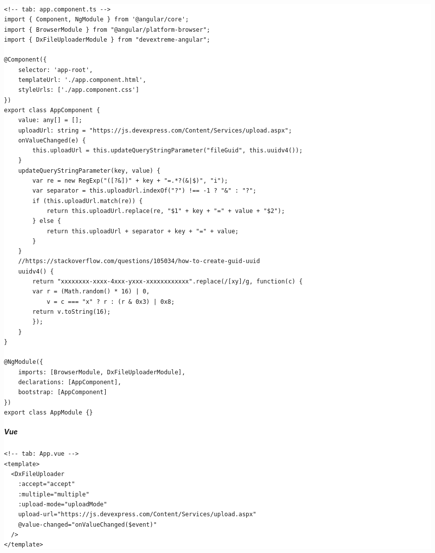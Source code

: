     <!-- tab: app.component.ts -->
    import { Component, NgModule } from '@angular/core';
    import { BrowserModule } from "@angular/platform-browser";
    import { DxFileUploaderModule } from "devextreme-angular";
    
    @Component({
        selector: 'app-root',
        templateUrl: './app.component.html',
        styleUrls: ['./app.component.css']
    })
    export class AppComponent {
        value: any[] = [];
        uploadUrl: string = "https://js.devexpress.com/Content/Services/upload.aspx";
        onValueChanged(e) {
            this.uploadUrl = this.updateQueryStringParameter("fileGuid", this.uuidv4());
        }
        updateQueryStringParameter(key, value) {
            var re = new RegExp("([?&])" + key + "=.*?(&|$)", "i");
            var separator = this.uploadUrl.indexOf("?") !== -1 ? "&" : "?";
            if (this.uploadUrl.match(re)) {
                return this.uploadUrl.replace(re, "$1" + key + "=" + value + "$2");
            } else {
                return this.uploadUrl + separator + key + "=" + value;
            }
        }
        //https://stackoverflow.com/questions/105034/how-to-create-guid-uuid
        uuidv4() {
            return "xxxxxxxx-xxxx-4xxx-yxxx-xxxxxxxxxxxx".replace(/[xy]/g, function(c) {
            var r = (Math.random() * 16) | 0,
                v = c === "x" ? r : (r & 0x3) | 0x8;
            return v.toString(16);
            });
        }
    }

    @NgModule({
        imports: [BrowserModule, DxFileUploaderModule],
        declarations: [AppComponent],
        bootstrap: [AppComponent]
    })
    export class AppModule {}

##### Vue

    <!-- tab: App.vue -->
    <template>
      <DxFileUploader
        :accept="accept"
        :multiple="multiple"
        :upload-mode="uploadMode"
        upload-url="https://js.devexpress.com/Content/Services/upload.aspx"
        @value-changed="onValueChanged($event)"
      />
    </template>

